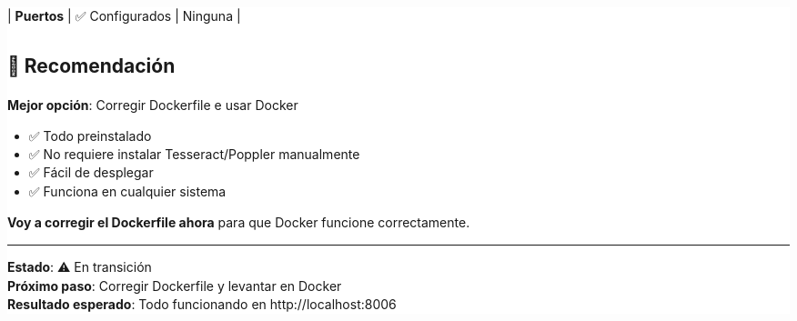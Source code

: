 | **Puertos** | ✅ Configurados | Ninguna |

## 🎯 Recomendación

**Mejor opción**: Corregir Dockerfile e usar Docker
- ✅ Todo preinstalado
- ✅ No requiere instalar Tesseract/Poppler manualmente
- ✅ Fácil de desplegar
- ✅ Funciona en cualquier sistema

**Voy a corregir el Dockerfile ahora** para que Docker funcione correctamente.

---

**Estado**: ⚠️ En transición  
**Próximo paso**: Corregir Dockerfile y levantar en Docker  
**Resultado esperado**: Todo funcionando en http://localhost:8006


